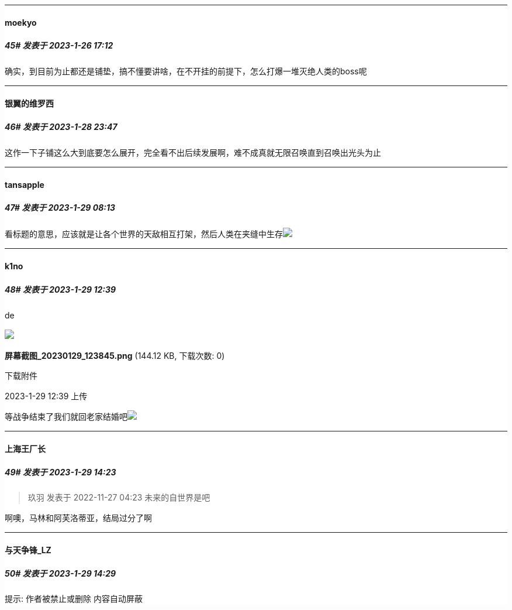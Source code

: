 *****

####  moekyo  
##### 45#       发表于 2023-1-26 17:12

确实，到目前为止都还是铺垫，搞不懂要讲啥，在不开挂的前提下，怎么打爆一堆灭绝人类的boss呢

*****

####  银翼的维罗西  
##### 46#       发表于 2023-1-28 23:47

这作一下子铺这么大到底要怎么展开，完全看不出后续发展啊，难不成真就无限召唤直到召唤出光头为止

*****

####  tansapple  
##### 47#       发表于 2023-1-29 08:13

看标题的意思，应该就是让各个世界的天敌相互打架，然后人类在夹缝中生存<img src="https://static.saraba1st.com/image/smiley/face2017/067.png" referrerpolicy="no-referrer">

*****

####  k1no  
##### 48#       发表于 2023-1-29 12:39

de

<img src="https://img.saraba1st.com/forum/202301/29/123904hw3rig3w8zjic3qg.png" referrerpolicy="no-referrer">

<strong>屏幕截图_20230129_123845.png</strong> (144.12 KB, 下载次数: 0)

下载附件

2023-1-29 12:39 上传

等战争结束了我们就回老家结婚吧<img src="https://static.saraba1st.com/image/smiley/face2017/066.png" referrerpolicy="no-referrer">

*****

####  上海王厂长  
##### 49#       发表于 2023-1-29 14:23

<blockquote>玖羽 发表于 2022-11-27 04:23
未来的自世界是吧</blockquote>
啊噢，马林和阿芙洛蒂亚，结局过分了啊

*****

####  与天争锋_LZ  
##### 50#       发表于 2023-1-29 14:29

提示: 作者被禁止或删除 内容自动屏蔽
